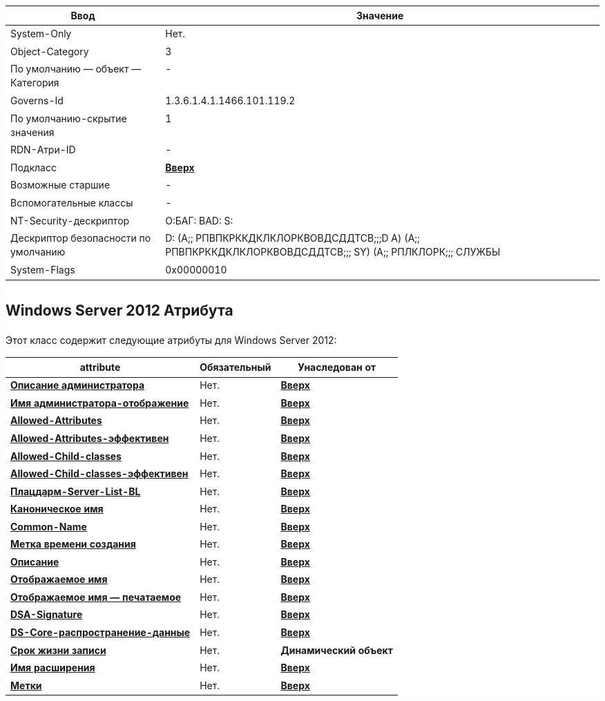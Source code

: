 
| Ввод | Значение |
|-----------------------------|----------------------------------------------------------------------------------------------|
| System-Only                 | Нет.                                                                                        |
| Object-Category             | 3                                                                                            |
| По умолчанию — объект — Категория     | \-                                                                                           |
| Governs-Id                  | 1.3.6.1.4.1.1466.101.119.2                                                                   |
| По умолчанию-скрытие значения        | 1                                                                                            |
| RDN-Атри-ID                  | \-                                                                                           |
| Подкласс                 | [**Вверх**](c-top.md)<br/>                                                              |
| Возможные старшие          | \-                                                                                           |
| Вспомогательные классы           | \-                                                                                           |
| NT-Security-дескриптор      | О:БАГ: BAD: S:                                                                                 |
| Дескриптор безопасности по умолчанию | D: (A;; РПВПКРККДКЛКЛОРКВОВДСДДТСВ;;;D А) (A;; РПВПКРККДКЛКЛОРКВОВДСДДТСВ;;; SY) (A;; РПЛКЛОРК;;; СЛУЖБЫ |
| System-Flags                | 0x00000010                                                                                   |



## <a name="windows-server-2012-attributes"></a>Windows Server 2012 Атрибута

Этот класс содержит следующие атрибуты для Windows Server 2012:



| attribute                                                                                    | Обязательный | Унаследован от                    |
|----------------------------------------------------------------------------------------------|-----------|---------------------------------|
| [**Описание администратора**](a-admindescription.md)                                              | Нет.     | [**Вверх**](c-top.md)<br/> |
| [**Имя администратора-отображение**](a-admindisplayname.md)                                             | Нет.     | [**Вверх**](c-top.md)<br/> |
| [**Allowed-Attributes**](a-allowedattributes.md)                                            | Нет.     | [**Вверх**](c-top.md)<br/> |
| [**Allowed-Attributes-эффективен**](a-allowedattributeseffective.md)                         | Нет.     | [**Вверх**](c-top.md)<br/> |
| [**Allowed-Child-classes**](a-allowedchildclasses.md)                                       | Нет.     | [**Вверх**](c-top.md)<br/> |
| [**Allowed-Child-classes-эффективен**](a-allowedchildclasseseffective.md)                    | Нет.     | [**Вверх**](c-top.md)<br/> |
| [**Плацдарм-Server-List-BL**](a-bridgeheadserverlistbl.md)                                | Нет.     | [**Вверх**](c-top.md)<br/> |
| [**Каноническое имя**](a-canonicalname.md)                                                    | Нет.     | [**Вверх**](c-top.md)<br/> |
| [**Common-Name**](a-cn.md)                                                                  | Нет.     | [**Вверх**](c-top.md)<br/> |
| [**Метка времени создания**](a-createtimestamp.md)                                               | Нет.     | [**Вверх**](c-top.md)<br/> |
| [**Описание**](a-description.md)                                                         | Нет.     | [**Вверх**](c-top.md)<br/> |
| [**Отображаемое имя**](a-displayname.md)                                                        | Нет.     | [**Вверх**](c-top.md)<br/> |
| [**Отображаемое имя — печатаемое**](a-displaynameprintable.md)                                     | Нет.     | [**Вверх**](c-top.md)<br/> |
| [**DSA-Signature**](a-dsasignature.md)                                                      | Нет.     | [**Вверх**](c-top.md)<br/> |
| [**DS-Core-распространение-данные**](a-dscorepropagationdata.md)                                  | Нет.     | [**Вверх**](c-top.md)<br/> |
| [**Срок жизни записи**](a-entryttl.md)                                                              | Нет.     | **Динамический объект**              |
| [**Имя расширения**](a-extensionname.md)                                                    | Нет.     | [**Вверх**](c-top.md)<br/> |
| [**Метки**](a-flags.md)                                                                     | Нет.     | [**Вверх**](c-top.md)<br/> |